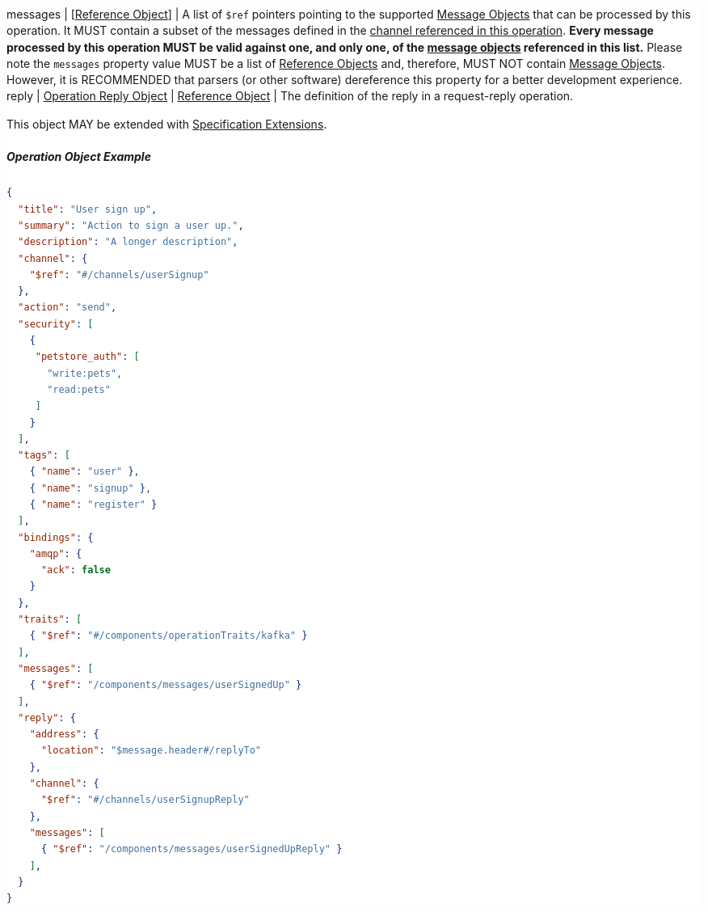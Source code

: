 <a name="operationObjectMessages"></a>messages | [[Reference Object](#referenceObject)] | A list of `$ref` pointers pointing to the supported [Message Objects](#messageObject) that can be processed by this operation. It MUST contain a subset of the messages defined in the [channel referenced in this operation](#operationObjectChannel). **Every message processed by this operation MUST be valid against one, and only one, of the [message objects](#messageObject) referenced in this list.** Please note the `messages` property value MUST be a list of [Reference Objects](#referenceObject) and, therefore, MUST NOT contain [Message Objects](#messageObject). However, it is RECOMMENDED that parsers (or other software) dereference this property for a better development experience.
<a name="operationObjectReply"></a>reply | [Operation Reply Object](#operationReplyObject) &#124; [Reference Object](#referenceObject)  | The definition of the reply in a request-reply operation.

This object MAY be extended with [Specification Extensions](#specificationExtensions).

##### Operation Object Example

```json
{
  "title": "User sign up",
  "summary": "Action to sign a user up.",
  "description": "A longer description",
  "channel": {
    "$ref": "#/channels/userSignup"
  },
  "action": "send",
  "security": [
    {
     "petstore_auth": [
       "write:pets",
       "read:pets"
     ]
    }
  ],
  "tags": [
    { "name": "user" },
    { "name": "signup" },
    { "name": "register" }
  ],
  "bindings": {
    "amqp": {
      "ack": false
    }
  },
  "traits": [
    { "$ref": "#/components/operationTraits/kafka" }
  ],
  "messages": [
    { "$ref": "/components/messages/userSignedUp" }
  ],
  "reply": {
    "address": {
      "location": "$message.header#/replyTo"
    },
    "channel": {
      "$ref": "#/channels/userSignupReply"
    },
    "messages": [
      { "$ref": "/components/messages/userSignedUpReply" }
    ],
  }
}
```
